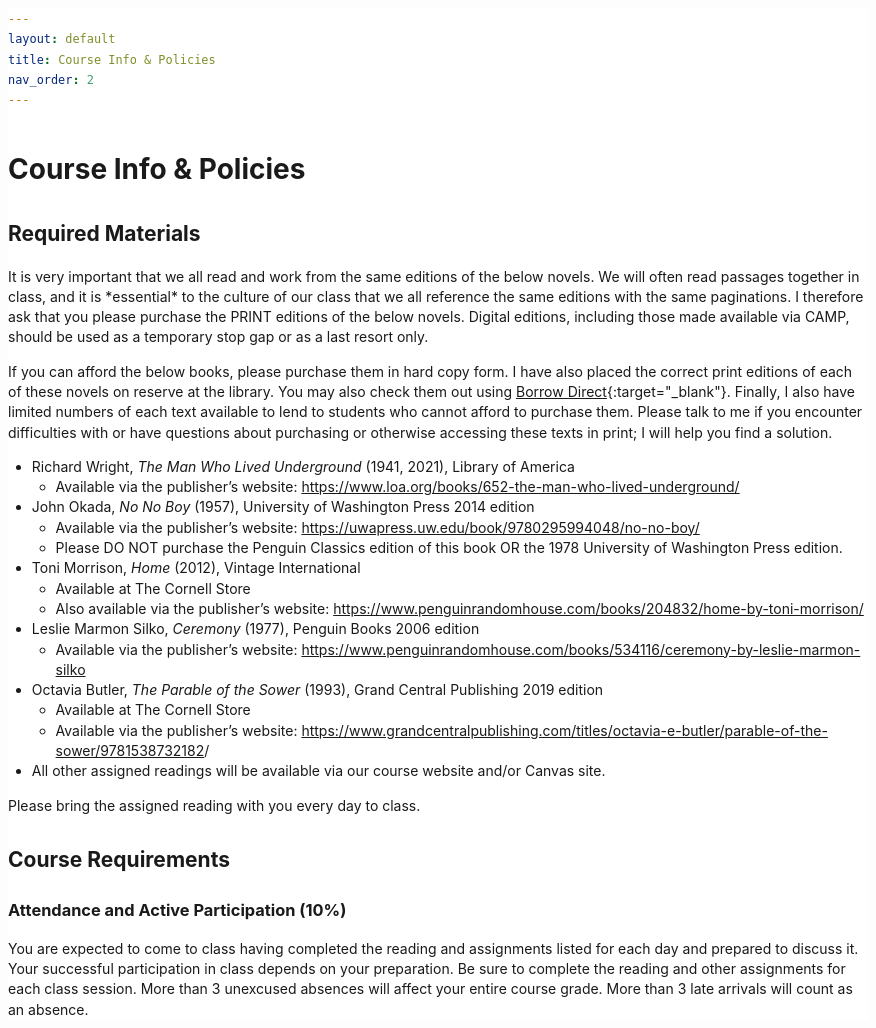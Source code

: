 ```yaml
---
layout: default
title: Course Info & Policies
nav_order: 2
---
```

# Course Info & Policies
## Required Materials
It is very important that we all read and work from the same editions of the below novels. We will often read passages together in class, and it is \*essential\* to the culture of our class that we all reference the same editions with the same paginations. I therefore ask that you please purchase the PRINT editions of the below novels. Digital editions, including those made available via CAMP, should be used as a temporary stop gap or as a last resort only.

If you can afford the below books, please purchase them in hard copy form. I have also placed the correct print editions of each of these novels on reserve at the library. You may also check them out using [Borrow Direct](https://cornell-borrowdirect.reshare.indexdata.com/){:target="_blank"}. Finally, I also have limited numbers of each text available to lend to students who cannot afford to purchase them. Please talk to me if you encounter difficulties with or have questions about purchasing or otherwise accessing these texts in print; I will help you find a solution.

* Richard Wright, *The Man Who Lived Underground* (1941, 2021), Library of America
    * Available via the publisher’s website: <https://www.loa.org/books/652-the-man-who-lived-underground/>
* John Okada, *No No Boy* (1957), University of Washington Press 2014 edition
    * Available via the publisher’s website: <https://uwapress.uw.edu/book/9780295994048/no-no-boy/>
    * Please DO NOT purchase the Penguin Classics edition of this book OR the 1978 University of Washington Press edition.
* Toni Morrison, *Home* (2012), Vintage International
    * Available at The Cornell Store
    * Also available via the publisher’s website: <https://www.penguinrandomhouse.com/books/204832/home-by-toni-morrison/>
* Leslie Marmon Silko, *Ceremony* (1977), Penguin Books 2006 edition
    * Available via the publisher’s website: <https://www.penguinrandomhouse.com/books/534116/ceremony-by-leslie-marmon-silko>
* Octavia Butler, *The Parable of the Sower* (1993), Grand Central Publishing 2019 edition
    * Available at The Cornell Store
    * Available via the publisher’s website: <https://www.grandcentralpublishing.com/titles/octavia-e-butler/parable-of-the-sower/9781538732182>/
* All other assigned readings will be available via our course website and/or Canvas site.

Please bring the assigned reading with you every day to class.

## Course Requirements
### Attendance and Active Participation (10%)
You are expected to come to class having completed the reading and assignments listed for each day and prepared to discuss it. Your successful participation in class depends on your preparation. Be sure to complete the reading and other assignments for each class session. More than 3 unexcused absences will affect your entire course grade. More than 3 late arrivals will count as an absence.

